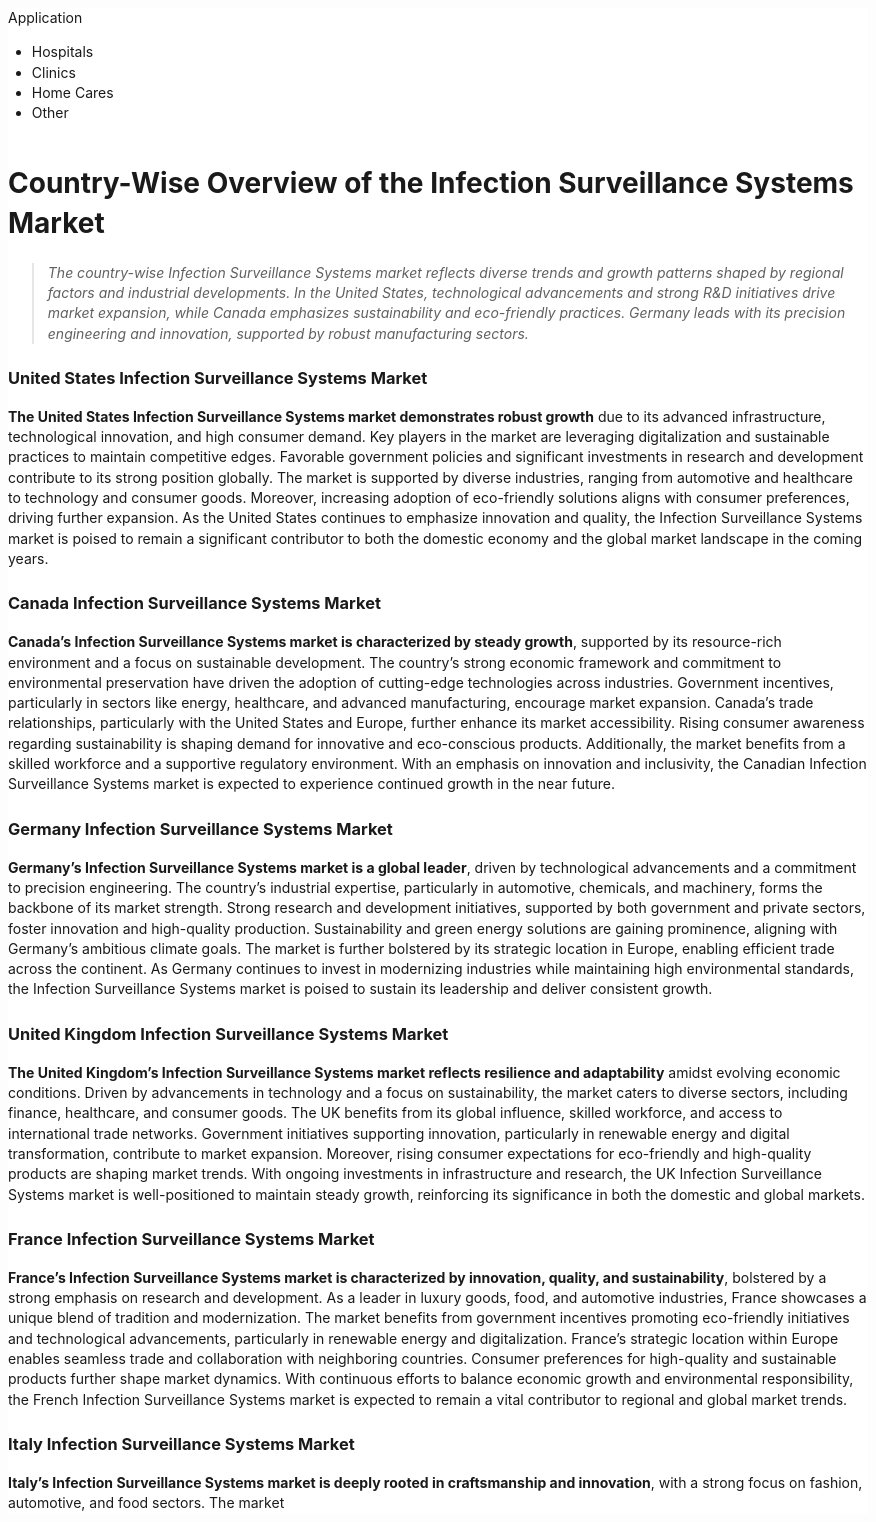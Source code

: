 Application</h3><ul><li>Hospitals</li><li>Clinics</li><li>Home Cares</li><li>Other</li></ul><h1><span class="">Country-Wise Overview of the Infection Surveillance Systems Market<br /></span></h1><blockquote><p><em><span class="">The country-wise Infection Surveillance Systems market reflects diverse trends and growth patterns shaped by regional factors and industrial developments. In the United States, technological advancements and strong R&amp;D initiatives drive market expansion, while Canada emphasizes sustainability and eco-friendly practices. Germany leads with its precision engineering and innovation, supported by robust manufacturing sectors.</span></em></p></blockquote><h3><strong>United States Infection Surveillance Systems Market</strong></h3><p><strong>The United States Infection Surveillance Systems market demonstrates robust growth</strong> due to its advanced infrastructure, technological innovation, and high consumer demand. Key players in the market are leveraging digitalization and sustainable practices to maintain competitive edges. Favorable government policies and significant investments in research and development contribute to its strong position globally. The market is supported by diverse industries, ranging from automotive and healthcare to technology and consumer goods. Moreover, increasing adoption of eco-friendly solutions aligns with consumer preferences, driving further expansion. As the United States continues to emphasize innovation and quality, the Infection Surveillance Systems market is poised to remain a significant contributor to both the domestic economy and the global market landscape in the coming years.</p><h3><strong>Canada Infection Surveillance Systems Market</strong></h3><p><strong>Canada&rsquo;s Infection Surveillance Systems market is characterized by steady growth</strong>, supported by its resource-rich environment and a focus on sustainable development. The country&rsquo;s strong economic framework and commitment to environmental preservation have driven the adoption of cutting-edge technologies across industries. Government incentives, particularly in sectors like energy, healthcare, and advanced manufacturing, encourage market expansion. Canada&rsquo;s trade relationships, particularly with the United States and Europe, further enhance its market accessibility. Rising consumer awareness regarding sustainability is shaping demand for innovative and eco-conscious products. Additionally, the market benefits from a skilled workforce and a supportive regulatory environment. With an emphasis on innovation and inclusivity, the Canadian Infection Surveillance Systems market is expected to experience continued growth in the near future.</p><h3><strong>Germany Infection Surveillance Systems Market</strong></h3><p><strong>Germany&rsquo;s Infection Surveillance Systems market is a global leader</strong>, driven by technological advancements and a commitment to precision engineering. The country&rsquo;s industrial expertise, particularly in automotive, chemicals, and machinery, forms the backbone of its market strength. Strong research and development initiatives, supported by both government and private sectors, foster innovation and high-quality production. Sustainability and green energy solutions are gaining prominence, aligning with Germany&rsquo;s ambitious climate goals. The market is further bolstered by its strategic location in Europe, enabling efficient trade across the continent. As Germany continues to invest in modernizing industries while maintaining high environmental standards, the Infection Surveillance Systems market is poised to sustain its leadership and deliver consistent growth.</p><h3><strong>United Kingdom Infection Surveillance Systems Market</strong></h3><p><strong>The United Kingdom&rsquo;s Infection Surveillance Systems market reflects resilience and adaptability</strong> amidst evolving economic conditions. Driven by advancements in technology and a focus on sustainability, the market caters to diverse sectors, including finance, healthcare, and consumer goods. The UK benefits from its global influence, skilled workforce, and access to international trade networks. Government initiatives supporting innovation, particularly in renewable energy and digital transformation, contribute to market expansion. Moreover, rising consumer expectations for eco-friendly and high-quality products are shaping market trends. With ongoing investments in infrastructure and research, the UK Infection Surveillance Systems market is well-positioned to maintain steady growth, reinforcing its significance in both the domestic and global markets.</p><h3><strong>France Infection Surveillance Systems Market</strong></h3><p><strong>France&rsquo;s Infection Surveillance Systems market is characterized by innovation, quality, and sustainability</strong>, bolstered by a strong emphasis on research and development. As a leader in luxury goods, food, and automotive industries, France showcases a unique blend of tradition and modernization. The market benefits from government incentives promoting eco-friendly initiatives and technological advancements, particularly in renewable energy and digitalization. France&rsquo;s strategic location within Europe enables seamless trade and collaboration with neighboring countries. Consumer preferences for high-quality and sustainable products further shape market dynamics. With continuous efforts to balance economic growth and environmental responsibility, the French Infection Surveillance Systems market is expected to remain a vital contributor to regional and global market trends.</p><h3><strong>Italy Infection Surveillance Systems Market</strong></h3><p><strong>Italy&rsquo;s Infection Surveillance Systems market is deeply rooted in craftsmanship and innovation</strong>, with a strong focus on fashion, automotive, and food sectors. The market